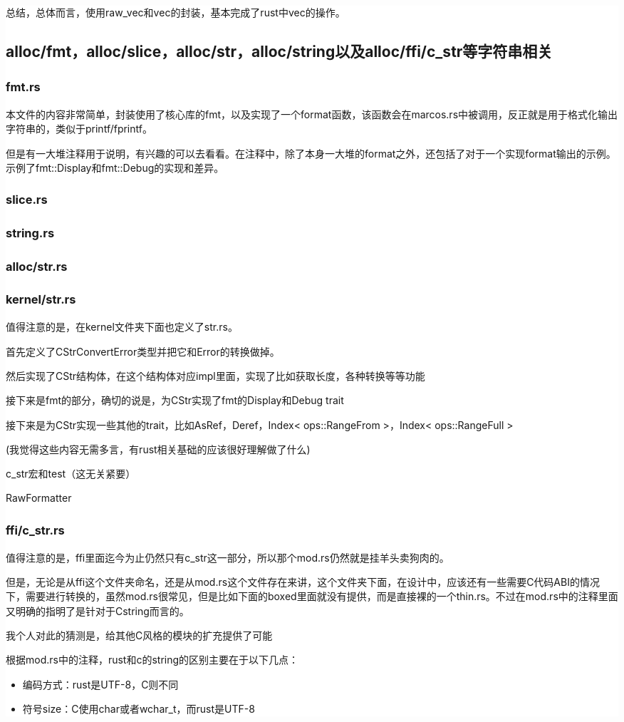 总结，总体而言，使用raw_vec和vec的封装，基本完成了rust中vec的操作。



## alloc/fmt，alloc/slice，alloc/str，alloc/string以及alloc/ffi/c_str等字符串相关

### fmt.rs

本文件的内容非常简单，封装使用了核心库的fmt，以及实现了一个format函数，该函数会在marcos.rs中被调用，反正就是用于格式化输出字符串的，类似于printf/fprintf。

但是有一大堆注释用于说明，有兴趣的可以去看看。在注释中，除了本身一大堆的format之外，还包括了对于一个实现format输出的示例。示例了fmt::Display和fmt::Debug的实现和差异。

### slice.rs



### string.rs



### alloc/str.rs



### kernel/str.rs

值得注意的是，在kernel文件夹下面也定义了str.rs。

首先定义了CStrConvertError类型并把它和Error的转换做掉。

然后实现了CStr结构体，在这个结构体对应impl里面，实现了比如获取长度，各种转换等等功能

接下来是fmt的部分，确切的说是，为CStr实现了fmt的Display和Debug trait

接下来是为CStr实现一些其他的trait，比如AsRef，Deref，Index< ops::RangeFrom >，Index< ops::RangeFull >

(我觉得这些内容无需多言，有rust相关基础的应该很好理解做了什么)

c_str宏和test（这无关紧要）

RawFormatter



### ffi/c_str.rs

值得注意的是，ffi里面迄今为止仍然只有c_str这一部分，所以那个mod.rs仍然就是挂羊头卖狗肉的。

但是，无论是从ffi这个文件夹命名，还是从mod.rs这个文件存在来讲，这个文件夹下面，在设计中，应该还有一些需要C代码ABI的情况下，需要进行转换的，虽然mod.rs很常见，但是比如下面的boxed里面就没有提供，而是直接裸的一个thin.rs。不过在mod.rs中的注释里面又明确的指明了是针对于Cstring而言的。

我个人对此的猜测是，给其他C风格的模块的扩充提供了可能

根据mod.rs中的注释，rust和c的string的区别主要在于以下几点：

- 编码方式：rust是UTF-8，C则不同

- 符号size：C使用char或者wchar_t，而rust是UTF-8
